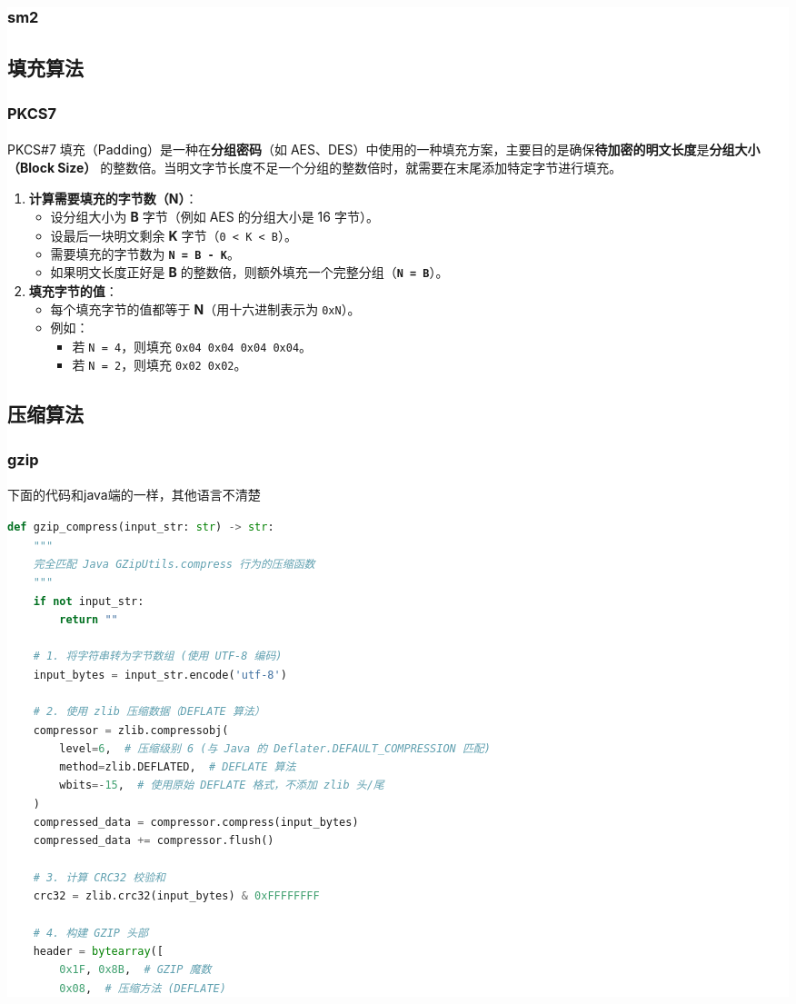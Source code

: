    ```python
   ```

   





### sm2





## 填充算法

### PKCS7

PKCS#7 填充（Padding）是一种在**分组密码**（如 AES、DES）中使用的一种填充方案，主要目的是确保**待加密的明文长度**是**分组大小（Block Size）** 的整数倍。当明文字节长度不足一个分组的整数倍时，就需要在末尾添加特定字节进行填充。

1. **计算需要填充的字节数（N）**：
   - 设分组大小为 **B** 字节（例如 AES 的分组大小是 16 字节）。
   - 设最后一块明文剩余 **K** 字节（`0 < K < B`）。
   - 需要填充的字节数为 **`N = B - K`**。
   - 如果明文长度正好是 **B** 的整数倍，则额外填充一个完整分组（**`N = B`**）。
2. **填充字节的值**：
   - 每个填充字节的值都等于 **N**（用十六进制表示为 `0xN`）。
   - 例如：
     - 若 `N = 4`，则填充 `0x04 0x04 0x04 0x04`。
     - 若 `N = 2`，则填充 `0x02 0x02`。





## 压缩算法

### gzip

下面的代码和java端的一样，其他语言不清楚

```python
def gzip_compress(input_str: str) -> str:
    """
    完全匹配 Java GZipUtils.compress 行为的压缩函数
    """
    if not input_str:
        return ""

    # 1. 将字符串转为字节数组 (使用 UTF-8 编码)
    input_bytes = input_str.encode('utf-8')

    # 2. 使用 zlib 压缩数据（DEFLATE 算法）
    compressor = zlib.compressobj(
        level=6,  # 压缩级别 6 (与 Java 的 Deflater.DEFAULT_COMPRESSION 匹配)
        method=zlib.DEFLATED,  # DEFLATE 算法
        wbits=-15,  # 使用原始 DEFLATE 格式，不添加 zlib 头/尾
    )
    compressed_data = compressor.compress(input_bytes)
    compressed_data += compressor.flush()

    # 3. 计算 CRC32 校验和
    crc32 = zlib.crc32(input_bytes) & 0xFFFFFFFF

    # 4. 构建 GZIP 头部
    header = bytearray([
        0x1F, 0x8B,  # GZIP 魔数
        0x08,  # 压缩方法 (DEFLATE)
```